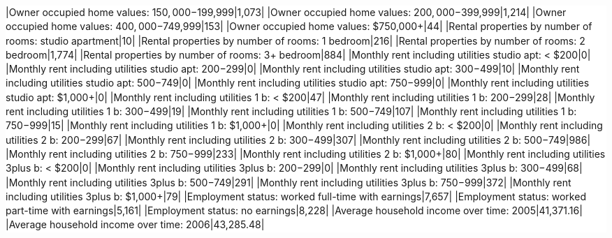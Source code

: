 |Owner occupied home values: $150,000-$199,999|1,073|
|Owner occupied home values: $200,000-$399,999|1,214|
|Owner occupied home values: $400,000-$749,999|153|
|Owner occupied home values: $750,000+|44|
|Rental properties by number of rooms: studio apartment|10|
|Rental properties by number of rooms: 1 bedroom|216|
|Rental properties by number of rooms: 2 bedroom|1,774|
|Rental properties by number of rooms: 3+ bedroom|884|
|Monthly rent including utilities studio apt: < $200|0|
|Monthly rent including utilities studio apt: $200-$299|0|
|Monthly rent including utilities studio apt: $300-$499|10|
|Monthly rent including utilities studio apt: $500-$749|0|
|Monthly rent including utilities studio apt: $750-$999|0|
|Monthly rent including utilities studio apt: $1,000+|0|
|Monthly rent including utilities 1 b: < $200|47|
|Monthly rent including utilities 1 b: $200-$299|28|
|Monthly rent including utilities 1 b: $300-$499|19|
|Monthly rent including utilities 1 b: $500-$749|107|
|Monthly rent including utilities 1 b: $750-$999|15|
|Monthly rent including utilities 1 b: $1,000+|0|
|Monthly rent including utilities 2 b: < $200|0|
|Monthly rent including utilities 2 b: $200-$299|67|
|Monthly rent including utilities 2 b: $300-$499|307|
|Monthly rent including utilities 2 b: $500-$749|986|
|Monthly rent including utilities 2 b: $750-$999|233|
|Monthly rent including utilities 2 b: $1,000+|80|
|Monthly rent including utilities 3plus b: < $200|0|
|Monthly rent including utilities 3plus b: $200-$299|0|
|Monthly rent including utilities 3plus b: $300-$499|68|
|Monthly rent including utilities 3plus b: $500-$749|291|
|Monthly rent including utilities 3plus b: $750-$999|372|
|Monthly rent including utilities 3plus b: $1,000+|79|
|Employment status: worked full-time with earnings|7,657|
|Employment status: worked part-time with earnings|5,161|
|Employment status: no earnings|8,228|
|Average household income over time: 2005|41,371.16|
|Average household income over time: 2006|43,285.48|